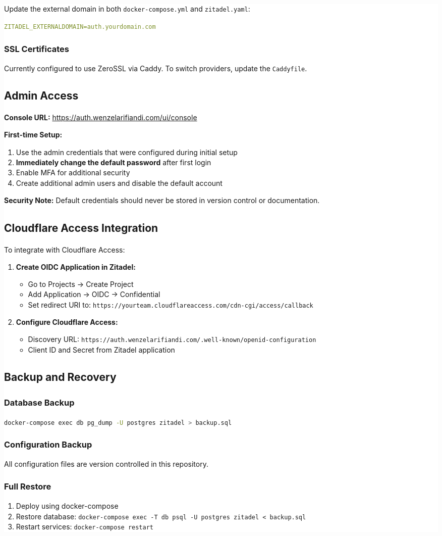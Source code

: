 Update the external domain in both `docker-compose.yml` and `zitadel.yaml`:

```yaml
ZITADEL_EXTERNALDOMAIN=auth.yourdomain.com
```

### SSL Certificates

Currently configured to use ZeroSSL via Caddy. To switch providers, update the `Caddyfile`.

## Admin Access

**Console URL:** https://auth.wenzelarifiandi.com/ui/console

**First-time Setup:**

1. Use the admin credentials that were configured during initial setup
2. **Immediately change the default password** after first login
3. Enable MFA for additional security
4. Create additional admin users and disable the default account

**Security Note:** Default credentials should never be stored in version control or documentation.

## Cloudflare Access Integration

To integrate with Cloudflare Access:

1. **Create OIDC Application in Zitadel:**

   - Go to Projects → Create Project
   - Add Application → OIDC → Confidential
   - Set redirect URI to: `https://yourteam.cloudflareaccess.com/cdn-cgi/access/callback`

2. **Configure Cloudflare Access:**
   - Discovery URL: `https://auth.wenzelarifiandi.com/.well-known/openid-configuration`
   - Client ID and Secret from Zitadel application

## Backup and Recovery

### Database Backup

```bash
docker-compose exec db pg_dump -U postgres zitadel > backup.sql
```

### Configuration Backup

All configuration files are version controlled in this repository.

### Full Restore

1. Deploy using docker-compose
2. Restore database: `docker-compose exec -T db psql -U postgres zitadel < backup.sql`
3. Restart services: `docker-compose restart`
